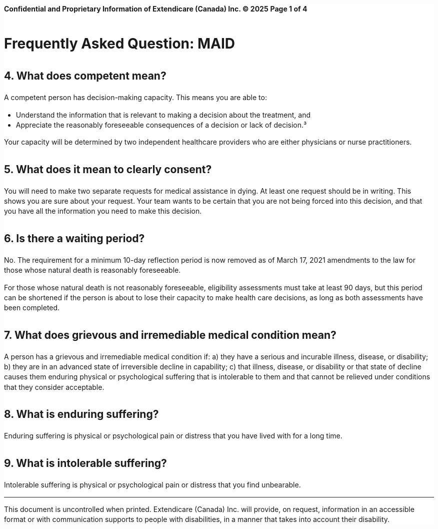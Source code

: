 **Confidential and Proprietary Information of Extendicare (Canada) Inc. © 2025**
**Page 1 of 4**

# Frequently Asked Question: MAID

## 4. What does competent mean?
A competent person has decision-making capacity. This means you are able to:
- Understand the information that is relevant to making a decision about the treatment, and
- Appreciate the reasonably foreseeable consequences of a decision or lack of decision.³

Your capacity will be determined by two independent healthcare providers who are either physicians or nurse practitioners.

## 5. What does it mean to clearly consent?
You will need to make two separate requests for medical assistance in dying. At least one request should be in writing. This shows you are sure about your request. Your team wants to be certain that you are not being forced into this decision, and that you have all the information you need to make this decision.

## 6. Is there a waiting period?
No. The requirement for a minimum 10-day reflection period is now removed as of March 17, 2021 amendments to the law for those whose natural death is reasonably foreseeable.

For those whose natural death is not reasonably foreseeable, eligibility assessments must take at least 90 days, but this period can be shortened if the person is about to lose their capacity to make health care decisions, as long as both assessments have been completed.

## 7. What does grievous and irremediable medical condition mean?
A person has a grievous and irremediable medical condition if:
a) they have a serious and incurable illness, disease, or disability;
b) they are in an advanced state of irreversible decline in capability;
c) that illness, disease, or disability or that state of decline causes them enduring physical or psychological suffering that is intolerable to them and that cannot be relieved under conditions that they consider acceptable.

## 8. What is enduring suffering?
Enduring suffering is physical or psychological pain or distress that you have lived with for a long time.

## 9. What is intolerable suffering?
Intolerable suffering is physical or psychological pain or distress that you find unbearable.

----

This document is uncontrolled when printed. Extendicare (Canada) Inc. will provide, on request, information in an accessible format or with communication supports to people with disabilities, in a manner that takes into account their disability.
